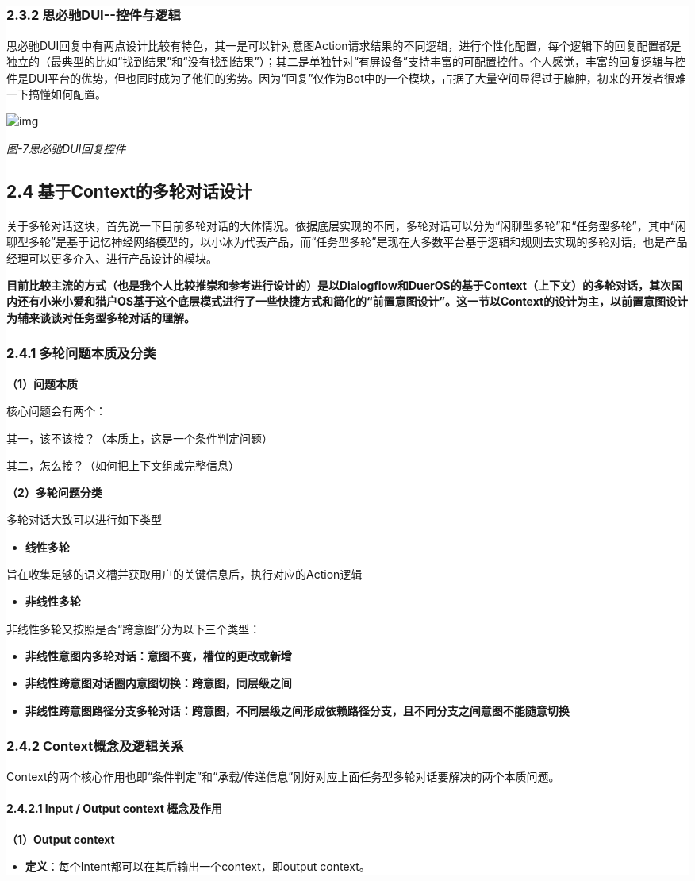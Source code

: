 

### 2.3.2 思必驰DUI--控件与逻辑

思必驰DUI回复中有两点设计比较有特色，其一是可以针对意图Action请求结果的不同逻辑，进行个性化配置，每个逻辑下的回复配置都是独立的（最典型的比如“找到结果”和“没有找到结果”）；其二是单独针对“有屏设备”支持丰富的可配置控件。个人感觉，丰富的回复逻辑与控件是DUI平台的优势，但也同时成为了他们的劣势。因为“回复”仅作为Bot中的一个模块，占据了大量空间显得过于臃肿，初来的开发者很难一下搞懂如何配置。

![img](https://images-cdn.shimo.im/u60Q3V6Uai03YxF9/%E5%B1%8F%E5%B9%95%E5%BF%AB%E7%85%A7_2018_09_14_%E4%B8%8A%E5%8D%8810.29.56.png!thumbnail)

*图-7思必驰DUI回复控件*

## 2.4 基于Context的多轮对话设计

关于多轮对话这块，首先说一下目前多轮对话的大体情况。依据底层实现的不同，多轮对话可以分为“闲聊型多轮”和“任务型多轮”，其中“闲聊型多轮”是基于记忆神经网络模型的，以小冰为代表产品，而“任务型多轮”是现在大多数平台基于逻辑和规则去实现的多轮对话，也是产品经理可以更多介入、进行产品设计的模块。

**目前比较主流的方式（也是我个人比较推崇和参考进行设计的）是以Dialogflow和DuerOS的基于Context（上下文）的多轮对话，其次国内还有小米小爱和猎户OS基于这个底层模式进行了一些快捷方式和简化的“前置意图设计”。这一节以Context的设计为主，以前置意图设计为辅来谈谈对任务型多轮对话的理解。**

### 2.4.1 多轮问题本质及分类

**（1）问题本质**

核心问题会有两个：

其一，该不该接？（本质上，这是一个条件判定问题）

其二，怎么接？（如何把上下文组成完整信息）

**（2）多轮问题分类**

多轮对话大致可以进行如下类型

- **线性多轮**

旨在收集足够的语义槽并获取用户的关键信息后，执行对应的Action逻辑

- **非线性多轮**

非线性多轮又按照是否“跨意图”分为以下三个类型：

- **非线性意图内多轮对话：意图不变，槽位的更改或新增**

- **非线性跨意图对话圈内意图切换：跨意图，同层级之间**

- **非线性跨意图路径分支多轮对话：跨意图，不同层级之间形成依赖路径分支，且不同分支之间意图不能随意切换**



### 2.4.2 Context概念及逻辑关系

Context的两个核心作用也即“条件判定”和“承载/传递信息”刚好对应上面任务型多轮对话要解决的两个本质问题。

#### 2.4.2.1 Input / Output context 概念及作用

**（1）Output context** 

- **定义**：每个Intent都可以在其后输出一个context，即output context。
